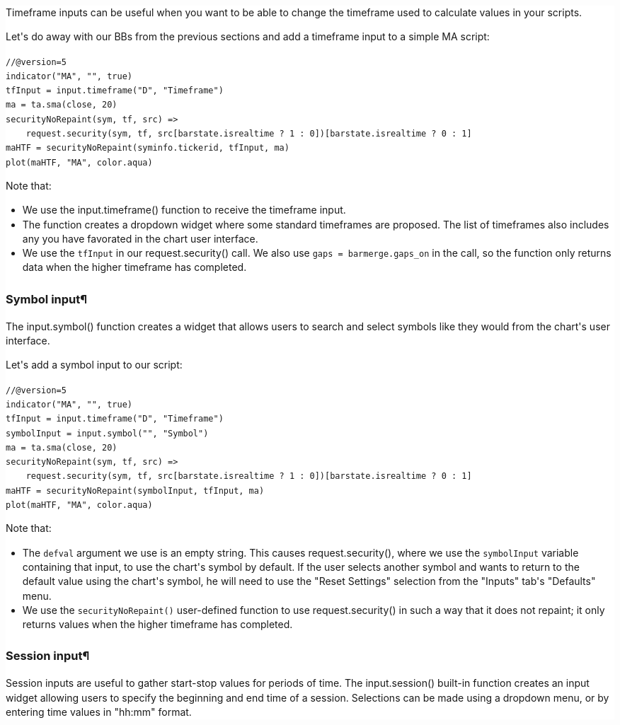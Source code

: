 Timeframe inputs can be useful when you want to be able to change the timeframe used to calculate values in your scripts.

Let's do away with our BBs from the previous sections and add a timeframe input to a simple MA script:

```pinescript
//@version=5
indicator("MA", "", true)
tfInput = input.timeframe("D", "Timeframe")
ma = ta.sma(close, 20)
securityNoRepaint(sym, tf, src) =>
    request.security(sym, tf, src[barstate.isrealtime ? 1 : 0])[barstate.isrealtime ? 0 : 1]
maHTF = securityNoRepaint(syminfo.tickerid, tfInput, ma)
plot(maHTF, "MA", color.aqua)
```

Note that:

- We use the input.timeframe() function to receive the timeframe input.
- The function creates a dropdown widget where some standard timeframes are proposed. The list of timeframes also includes any you have favorated in the chart user interface.
- We use the `tfInput` in our request.security() call. We also use `gaps = barmerge.gaps_on` in the call, so the function only returns data when the higher timeframe has completed.

### Symbol input¶

The input.symbol() function creates a widget that allows users to search and select symbols like they would from the chart's user interface.

Let's add a symbol input to our script:

```pinescript
//@version=5
indicator("MA", "", true)
tfInput = input.timeframe("D", "Timeframe")
symbolInput = input.symbol("", "Symbol")
ma = ta.sma(close, 20)
securityNoRepaint(sym, tf, src) =>
    request.security(sym, tf, src[barstate.isrealtime ? 1 : 0])[barstate.isrealtime ? 0 : 1]
maHTF = securityNoRepaint(symbolInput, tfInput, ma)
plot(maHTF, "MA", color.aqua)
```

Note that:

- The `defval` argument we use is an empty string. This causes request.security(), where we use the `symbolInput` variable containing that input, to use the chart's symbol by default. If the user selects another symbol and wants to return to the default value using the chart's symbol, he will need to use the "Reset Settings" selection from the "Inputs" tab's "Defaults" menu.
- We use the `securityNoRepaint()` user-defined function to use request.security() in such a way that it does not repaint; it only returns values when the higher timeframe has completed.

### Session input¶

Session inputs are useful to gather start-stop values for periods of time. The input.session() built-in function creates an input widget allowing users to specify the beginning and end time of a session. Selections can be made using a dropdown menu, or by entering time values in "hh:mm" format.
